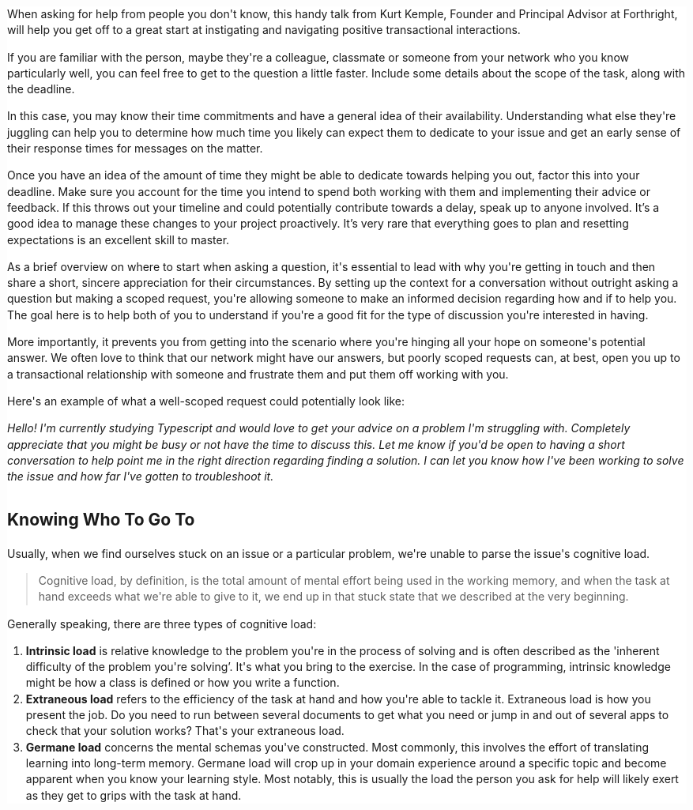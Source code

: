 <library-item path="videos/summer-2022/asking-for-things"></library-item>

When asking for help from people you don't know, this handy talk from Kurt Kemple, Founder and Principal Advisor at Forthright, will help you get off to a great start at instigating and navigating positive transactional interactions.

If you are familiar with the person, maybe they're a colleague, classmate or someone from your network who you know particularly well, you can feel free to get to the question a little faster. Include some details about the scope of the task, along with the deadline.

In this case, you may know their time commitments and have a general idea of their availability. Understanding what else they're juggling can help you to determine how much time you likely can expect them to dedicate to your issue and get an early sense of their response times for messages on the matter.

Once you have an idea of the amount of time they might be able to dedicate towards helping you out, factor this into your deadline. Make sure you account for the time you intend to spend both working with them and implementing their advice or feedback. If this throws out your timeline and could potentially contribute towards a delay, speak up to anyone involved. It’s a good idea to manage these changes to your project proactively. It’s very rare that everything goes to plan and resetting expectations is an excellent skill to master.

As a brief overview on where to start when asking a question, it's essential to lead with why you're getting in touch and then share a short, sincere appreciation for their circumstances. By setting up the context for a conversation without outright asking a question but making a scoped request, you're allowing someone to make an informed decision regarding how and if to help you. The goal here is to help both of you to understand if you're a good fit for the type of discussion you're interested in having.

More importantly, it prevents you from getting into the scenario where you're hinging all your hope on someone's potential answer. We often love to think that our network might have our answers, but poorly scoped requests can, at best, open you up to a transactional relationship with someone and frustrate them and put them off working with you.

Here's an example of what a well-scoped request could potentially look like:

_Hello! I'm currently studying Typescript and would love to get your advice on a problem I'm struggling with. Completely appreciate that you might be busy or not have the time to discuss this. Let me know if you'd be open to having a short conversation to help point me in the right direction regarding finding a solution. I can let you know how I've been working to solve the issue and how far I've gotten to troubleshoot it._

## Knowing Who To Go To

Usually, when we find ourselves stuck on an issue or a particular problem, we're unable to parse the issue's cognitive load.

> Cognitive load, by definition, is the total amount of mental effort being used in the working memory, and when the task at hand exceeds what we're able to give to it, we end up in that stuck state that we described at the very beginning.

Generally speaking, there are three types of cognitive load:

1. __Intrinsic load__ is relative knowledge to the problem you're in the process of solving and is often described as the 'inherent difficulty of the problem you're solving’. It's what you bring to the exercise. In the case of programming, intrinsic knowledge might be how a class is defined or how you write a function.
2. __Extraneous load__ refers to the efficiency of the task at hand and how you're able to tackle it. Extraneous load is how you present the job. Do you need to run between several documents to get what you need or jump in and out of several apps to check that your solution works? That's your extraneous load.
3. __Germane load__ concerns the mental schemas you've constructed. Most commonly, this involves the effort of translating learning into long-term memory. Germane load will crop up in your domain experience around a specific topic and become apparent when you know your learning style. Most notably, this is usually the load the person you ask for help will likely exert as they get to grips with the task at hand.
